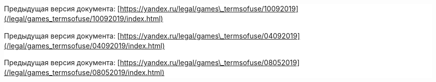  Предыдущая версия документа: [https://yandex.ru/legal/games\_termsofuse/10092019](/legal/games_termsofuse/10092019/index.html)

 Предыдущая версия документа: [https://yandex.ru/legal/games\_termsofuse/04092019](/legal/games_termsofuse/04092019/index.html)

 Предыдущая версия документа: [https://yandex.ru/legal/games\_termsofuse/08052019](/legal/games_termsofuse/08052019/index.html)

  
